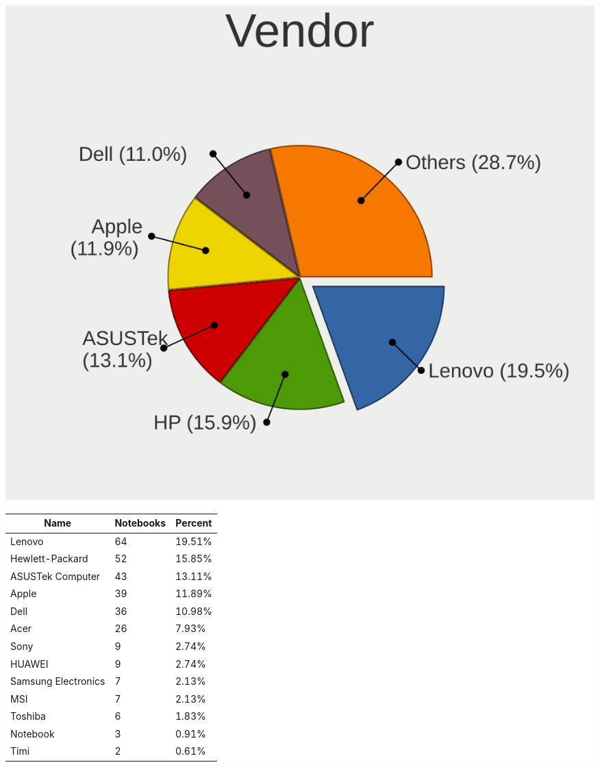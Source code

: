 ![Vendor](./images/pie_chart/node_vendor.svg)


| Name                   | Notebooks | Percent |
|------------------------|-----------|---------|
| Lenovo                 | 64        | 19.51%  |
| Hewlett-Packard        | 52        | 15.85%  |
| ASUSTek Computer       | 43        | 13.11%  |
| Apple                  | 39        | 11.89%  |
| Dell                   | 36        | 10.98%  |
| Acer                   | 26        | 7.93%   |
| Sony                   | 9         | 2.74%   |
| HUAWEI                 | 9         | 2.74%   |
| Samsung Electronics    | 7         | 2.13%   |
| MSI                    | 7         | 2.13%   |
| Toshiba                | 6         | 1.83%   |
| Notebook               | 3         | 0.91%   |
| Timi                   | 2         | 0.61%   |